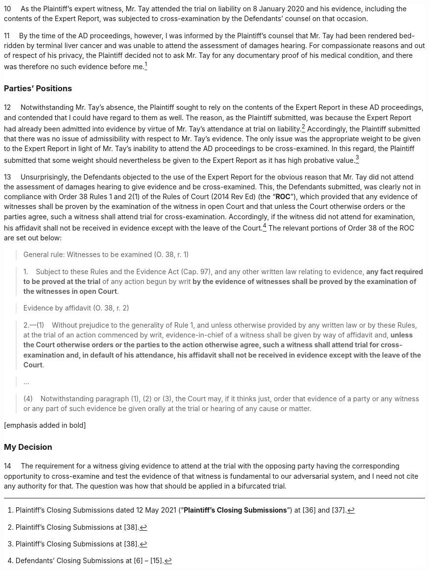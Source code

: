 10     As the Plaintiff’s expert witness, Mr. Tay attended the trial on liability on 8 January 2020 and his evidence, including the contents of the Expert Report, was subjected to cross-examination by the Defendants’ counsel on that occasion.

11     By the time of the AD proceedings, however, I was informed by the Plaintiff’s counsel that Mr. Tay had been rendered bed-ridden by terminal liver cancer and was unable to attend the assessment of damages hearing. For compassionate reasons and out of respect of his privacy, the Plaintiff decided not to ask Mr. Tay for any documentary proof of his medical condition, and there was therefore no such evidence before me.[^4]

### Parties’ Positions

12     Notwithstanding Mr. Tay’s absence, the Plaintiff sought to rely on the contents of the Expert Report in these AD proceedings, and contended that I could have regard to them as well. The reason, as the Plaintiff submitted, was because the Expert Report had already been admitted into evidence by virtue of Mr. Tay’s attendance at trial on liability.[^5] Accordingly, the Plaintiff submitted that there was no issue of admissibility with respect to Mr. Tay’s evidence. The only issue was the appropriate weight to be given to the Expert Report in light of Mr. Tay’s inability to attend the AD proceedings to be cross-examined. In this regard, the Plaintiff submitted that some weight should nevertheless be given to the Expert Report as it has high probative value.[^6]

13     Unsurprisingly, the Defendants objected to the use of the Expert Report for the obvious reason that Mr. Tay did not attend the assessment of damages hearing to give evidence and be cross-examined. This, the Defendants submitted, was clearly not in compliance with Order 38 Rules 1 and 2(1) of the Rules of Court (2014 Rev Ed) (the “**ROC**”), which provided that any evidence of witnesses shall be proven by the examination of the witness in open Court and that unless the Court otherwise orders or the parties agree, such a witness shall attend trial for cross-examination. Accordingly, if the witness did not attend for examination, his affidavit shall not be received in evidence except with the leave of the Court.[^7] The relevant portions of Order 38 of the ROC are set out below:

> General rule: Witnesses to be examined (O. 38, r. 1)

> 1.    Subject to these Rules and the Evidence Act (Cap. 97), and any other written law relating to evidence, **any fact required to be proved at the trial** of any action begun by writ **by the evidence of witnesses shall be proved by the examination of the witnesses in open Court**.

> Evidence by affidavit (O. 38, r. 2)

> 2.—(1)    Without prejudice to the generality of Rule 1, and unless otherwise provided by any written law or by these Rules, at the trial of an action commenced by writ, evidence-in-chief of a witness shall be given by way of affidavit and, **unless the Court otherwise orders or the parties to the action otherwise agree, such a witness shall attend trial for cross-examination and, in default of his attendance, his affidavit shall not be received in evidence except with the leave of the Court**.

> …

> (4)    Notwithstanding paragraph (1), (2) or (3), the Court may, if it thinks just, order that evidence of a party or any witness or any part of such evidence be given orally at the trial or hearing of any cause or matter.

\[emphasis added in bold\]

### My Decision

14     The requirement for a witness giving evidence to attend at the trial with the opposing party having the corresponding opportunity to cross-examine and test the evidence of that witness is fundamental to our adversarial system, and I need not cite any authority for that. The question was how that should be applied in a bifurcated trial.


[^1]: Affidavit of Evidence in Chief of Ang Kim Tuan Clinton dated 16 May 2019 (“**Clinton Ang’s AEIC**”) at \[3\] and \[6\].
[^2]: Defendants’ Closing Submissions dated 12 May 2021 (“**Defendants’ Closing Submissions**”) at \[49\] – \[56\].
[^3]: Plaintiff’s Cost Submissions dated 21 June 2021 (“**Plaintiff’s Costs Submissions**”) at \[14\].
[^4]: Plaintiff’s Closing Submissions dated 12 May 2021 (“**Plaintiff’s Closing Submissions**”) at \[36\] and \[37\].
[^5]: Plaintiff’s Closing Submissions at \[38\].
[^6]: Plaintiff’s Closing Submissions at \[38\].
[^7]: Defendants’ Closing Submissions at \[6\] – \[15\].
[^8]: Plaintiff’s Closing Submissions at \[39\].
[^9]: Plaintiff’s Closing Submissions at \[37\].
[^10]: Plaintiff’s Closing Submissions at \[14\]; Defendants’ Closing Submissions at \[48\].
[^11]: Plaintiff’s Closing Submissions at Annex A.
[^12]: Plaintiff’s Closing Submissions at \[28\] and \[29\].
[^13]: Plaintiff’s Closing Submissions at \[34\].
[^14]: Defendants’ Closing Submissions at \[22\].
[^15]: Defendants’ Closing Submissions at \[22\] and \[23\].
[^16]: Defendants’ Closing Submissions at \[29\] to \[32\].
[^17]: Defendants’ Closing Submissions at \[33\] to \[37\].
[^18]: Defendants’ Closing Submissions at \[47\].
[^19]: Plaintiff’s Closing Submissions at \[48\].
[^20]: Oral testimony of Mr. Clinton Ang at hearing on 21 April 2021.
[^21]: Defendants’ Closing Submissions at \[29\] to \[32\].
[^22]: Defendants’ Closing Submissions at \[31\].
[^23]: Clinton Ang’s AEIC at \[51\].
[^24]: Clinton Ang’s AEIC at \[51\].
[^25]: Clinton Ang’s AEIC at \[51\].
[^26]: Plaintiff’s Closing Submissions at \[69\] and \[70\].
[^27]: Clinton Ang’s AEIC at \[8\].
[^28]: Clinton Ang’s AEIC at \[8\].
[^29]: Clinton Ang’s AEIC at \[57\].
[^30]: Clinton Ang’s AEIC at \[56\].
[^31]: Plaintiff’s Closing Submissions at Annex A.
[^32]: Defendants’ Opening Statement dated 15 April 2021 at Annexure 3.
[^33]: Oral testimony of Mr. Clinton Ang at hearing on 21 April 2021.
[^34]: Clinton Ang’s AEIC at Page 94.
[^35]: Clinton Ang’s AEIC at Pages 60 and 171.
[^36]: Clinton Ang’s AEIC at Page 66.
[^37]: Defence and Counterclaim (Amendment No. 2) at \[20\].
[^38]: Defence and Counterclaim (Amendment No. 2) at \[20(c)\], \[20(e)\] and \[20(n)\].
[^39]: Plaintiff’s Costs Submissions at \[25\].
[^40]: Plaintiff’s Costs Submissions at \[11\] – \[14\].
[^41]: Plaintiff’s Costs Submissions at \[26\] to \[29\].